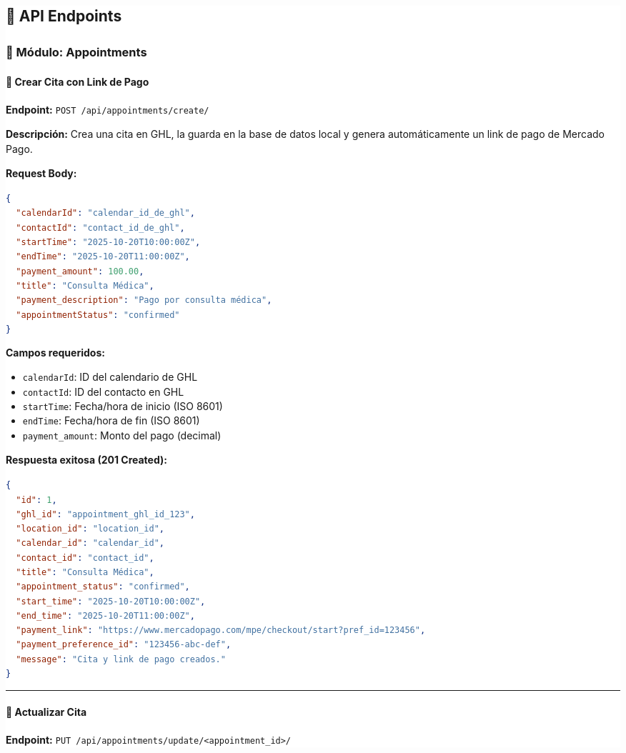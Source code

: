 ## 📡 API Endpoints

### 🔷 Módulo: Appointments

#### 📌 Crear Cita con Link de Pago
**Endpoint:** `POST /api/appointments/create/`

**Descripción:** Crea una cita en GHL, la guarda en la base de datos local y genera automáticamente un link de pago de Mercado Pago.

**Request Body:**
```json
{
  "calendarId": "calendar_id_de_ghl",
  "contactId": "contact_id_de_ghl",
  "startTime": "2025-10-20T10:00:00Z",
  "endTime": "2025-10-20T11:00:00Z",
  "payment_amount": 100.00,
  "title": "Consulta Médica",
  "payment_description": "Pago por consulta médica",
  "appointmentStatus": "confirmed"
}
```

**Campos requeridos:**
- `calendarId`: ID del calendario de GHL
- `contactId`: ID del contacto en GHL
- `startTime`: Fecha/hora de inicio (ISO 8601)
- `endTime`: Fecha/hora de fin (ISO 8601)
- `payment_amount`: Monto del pago (decimal)

**Respuesta exitosa (201 Created):**
```json
{
  "id": 1,
  "ghl_id": "appointment_ghl_id_123",
  "location_id": "location_id",
  "calendar_id": "calendar_id",
  "contact_id": "contact_id",
  "title": "Consulta Médica",
  "appointment_status": "confirmed",
  "start_time": "2025-10-20T10:00:00Z",
  "end_time": "2025-10-20T11:00:00Z",
  "payment_link": "https://www.mercadopago.com/mpe/checkout/start?pref_id=123456",
  "payment_preference_id": "123456-abc-def",
  "message": "Cita y link de pago creados."
}
```

---

#### 📌 Actualizar Cita
**Endpoint:** `PUT /api/appointments/update/<appointment_id>/`
